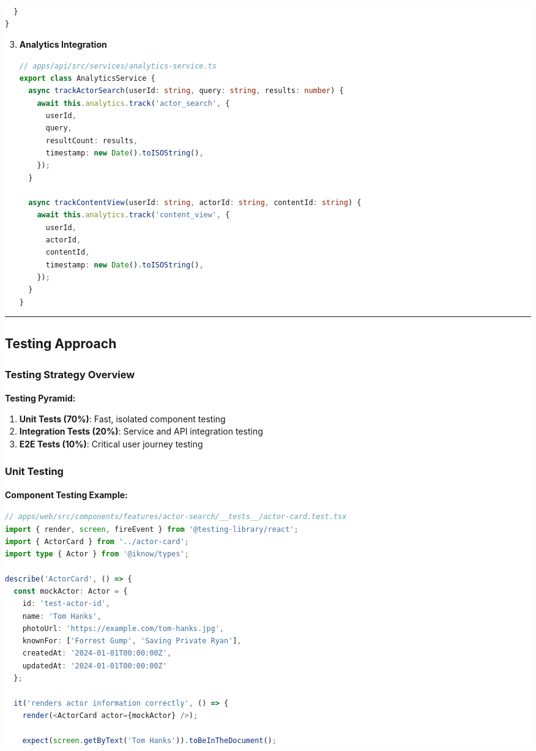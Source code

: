    ```typescript
     }
   }
   ```

3. **Analytics Integration**

   ```typescript
   // apps/api/src/services/analytics-service.ts
   export class AnalyticsService {
     async trackActorSearch(userId: string, query: string, results: number) {
       await this.analytics.track('actor_search', {
         userId,
         query,
         resultCount: results,
         timestamp: new Date().toISOString(),
       });
     }

     async trackContentView(userId: string, actorId: string, contentId: string) {
       await this.analytics.track('content_view', {
         userId,
         actorId,
         contentId,
         timestamp: new Date().toISOString(),
       });
     }
   }
   ```

---

## Testing Approach

### Testing Strategy Overview

**Testing Pyramid:**

1. **Unit Tests (70%)**: Fast, isolated component testing
2. **Integration Tests (20%)**: Service and API integration testing
3. **E2E Tests (10%)**: Critical user journey testing

### Unit Testing

**Component Testing Example:**

```typescript
// apps/web/src/components/features/actor-search/__tests__/actor-card.test.tsx
import { render, screen, fireEvent } from '@testing-library/react';
import { ActorCard } from '../actor-card';
import type { Actor } from '@iknow/types';

describe('ActorCard', () => {
  const mockActor: Actor = {
    id: 'test-actor-id',
    name: 'Tom Hanks',
    photoUrl: 'https://example.com/tom-hanks.jpg',
    knownFor: ['Forrest Gump', 'Saving Private Ryan'],
    createdAt: '2024-01-01T00:00:00Z',
    updatedAt: '2024-01-01T00:00:00Z'
  };

  it('renders actor information correctly', () => {
    render(<ActorCard actor={mockActor} />);

    expect(screen.getByText('Tom Hanks')).toBeInTheDocument();
```